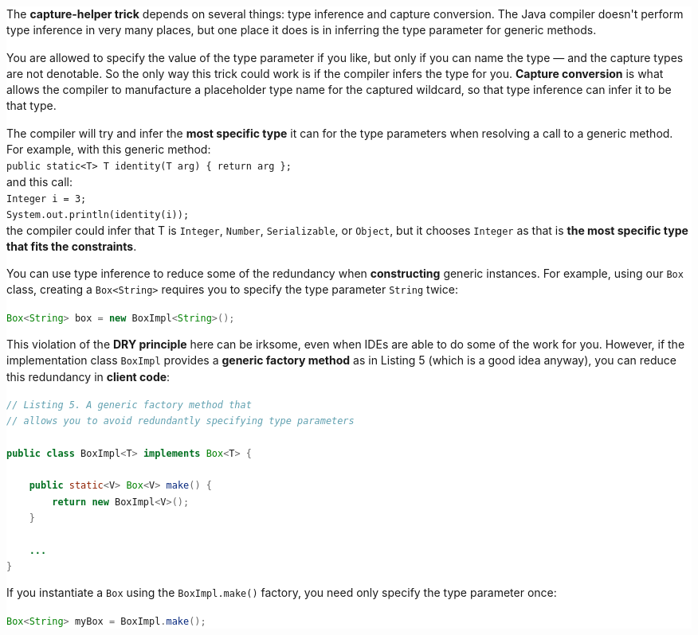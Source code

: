 The **capture-helper trick** depends on several things: 
type inference and 
capture conversion. 
The Java compiler doesn't perform type inference in very many places, 
but one place it does is in inferring the type parameter for generic methods. 
 
You are allowed to specify the value of the type parameter if you like, 
but only if you can name the type — and the capture types are not denotable. 
So the only way this trick could work is if the compiler infers the type for you. 
**Capture conversion** is what allows the compiler to manufacture a placeholder type name 
for the captured wildcard, so that type inference can infer it to be that type.

The compiler will try and infer the **most specific type** it can for the type parameters 
when resolving a call to a generic method. 
For example, with this generic method:  
`public static<T> T identity(T arg) { return arg };`  
and this call:  
`Integer i = 3;`  
`System.out.println(identity(i));`  
the compiler could infer that T is `Integer`, `Number`, `Serializable`, or `Object`, 
but it chooses `Integer` as that is **the most specific type that fits the constraints**.

You can use type inference to reduce some of the redundancy when **constructing** generic instances. 
For example, using our `Box` class, creating a `Box<String>` requires you to specify 
the type parameter `String` twice:

```java
Box<String> box = new BoxImpl<String>();
```

This violation of the **DRY principle** here can be irksome, 
even when IDEs are able to do some of the work for you. 
However, if the implementation class `BoxImpl` provides a **generic factory method** as in Listing 5 
(which is a good idea anyway), you can reduce this redundancy in **client code**:

```java
// Listing 5. A generic factory method that 
// allows you to avoid redundantly specifying type parameters

public class BoxImpl<T> implements Box<T> {

    public static<V> Box<V> make() {
        return new BoxImpl<V>();
    }

    ...
}
```

If you instantiate a `Box` using the `BoxImpl.make()` factory, 
you need only specify the type parameter once:

```java
Box<String> myBox = BoxImpl.make();
```
